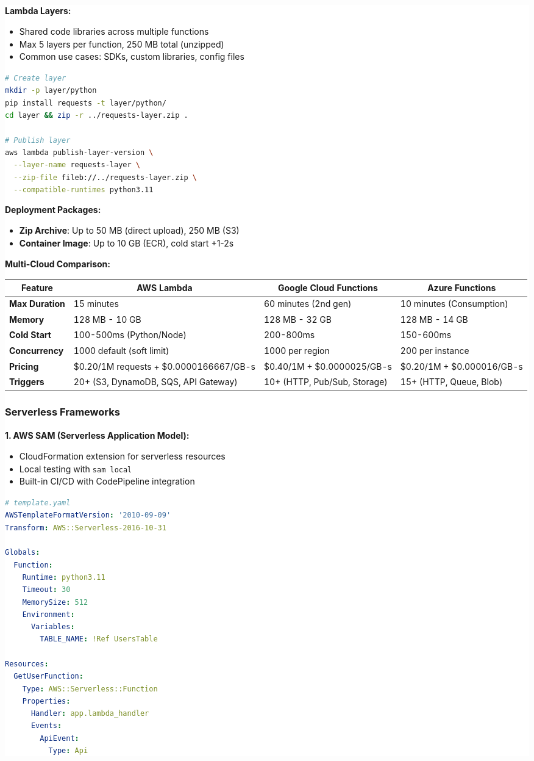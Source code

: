 **Lambda Layers:**
- Shared code libraries across multiple functions
- Max 5 layers per function, 250 MB total (unzipped)
- Common use cases: SDKs, custom libraries, config files

```bash
# Create layer
mkdir -p layer/python
pip install requests -t layer/python/
cd layer && zip -r ../requests-layer.zip .

# Publish layer
aws lambda publish-layer-version \
  --layer-name requests-layer \
  --zip-file fileb://../requests-layer.zip \
  --compatible-runtimes python3.11
```

**Deployment Packages:**
- **Zip Archive**: Up to 50 MB (direct upload), 250 MB (S3)
- **Container Image**: Up to 10 GB (ECR), cold start +1-2s

**Multi-Cloud Comparison:**

| Feature | AWS Lambda | Google Cloud Functions | Azure Functions |
|---------|-----------|----------------------|-----------------|
| **Max Duration** | 15 minutes | 60 minutes (2nd gen) | 10 minutes (Consumption) |
| **Memory** | 128 MB - 10 GB | 128 MB - 32 GB | 128 MB - 14 GB |
| **Cold Start** | 100-500ms (Python/Node) | 200-800ms | 150-600ms |
| **Concurrency** | 1000 default (soft limit) | 1000 per region | 200 per instance |
| **Pricing** | $0.20/1M requests + $0.0000166667/GB-s | $0.40/1M + $0.0000025/GB-s | $0.20/1M + $0.000016/GB-s |
| **Triggers** | 20+ (S3, DynamoDB, SQS, API Gateway) | 10+ (HTTP, Pub/Sub, Storage) | 15+ (HTTP, Queue, Blob) |

### Serverless Frameworks

**1. AWS SAM (Serverless Application Model):**
- CloudFormation extension for serverless resources
- Local testing with `sam local`
- Built-in CI/CD with CodePipeline integration

```yaml
# template.yaml
AWSTemplateFormatVersion: '2010-09-09'
Transform: AWS::Serverless-2016-10-31

Globals:
  Function:
    Runtime: python3.11
    Timeout: 30
    MemorySize: 512
    Environment:
      Variables:
        TABLE_NAME: !Ref UsersTable

Resources:
  GetUserFunction:
    Type: AWS::Serverless::Function
    Properties:
      Handler: app.lambda_handler
      Events:
        ApiEvent:
          Type: Api
```